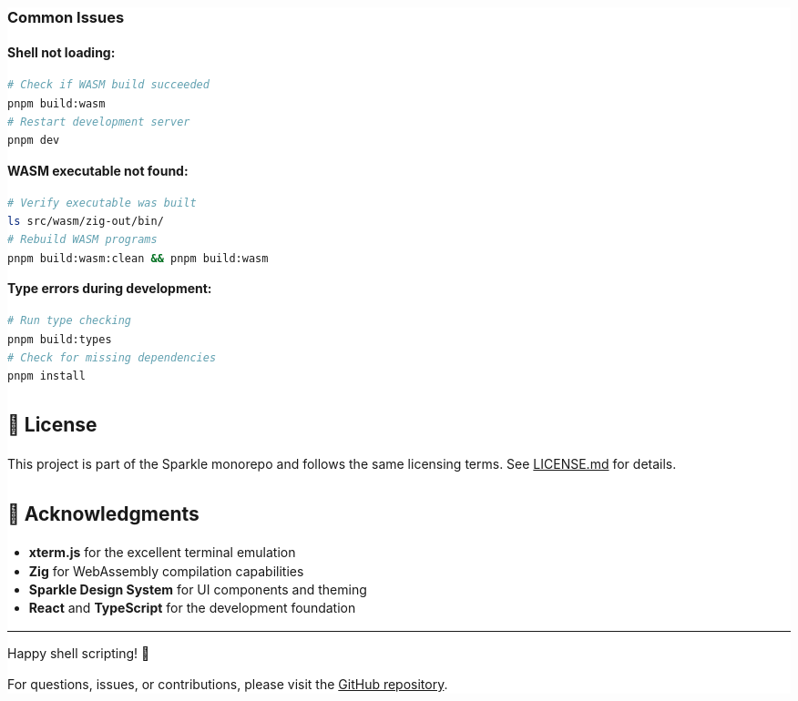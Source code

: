 ### Common Issues

**Shell not loading:**

```bash
# Check if WASM build succeeded
pnpm build:wasm
# Restart development server
pnpm dev
```

**WASM executable not found:**

```bash
# Verify executable was built
ls src/wasm/zig-out/bin/
# Rebuild WASM programs
pnpm build:wasm:clean && pnpm build:wasm
```

**Type errors during development:**

```bash
# Run type checking
pnpm build:types
# Check for missing dependencies
pnpm install
```

## 📄 License

This project is part of the Sparkle monorepo and follows the same licensing terms. See [LICENSE.md](../../LICENSE.md) for details.

## 🙏 Acknowledgments

- **xterm.js** for the excellent terminal emulation
- **Zig** for WebAssembly compilation capabilities
- **Sparkle Design System** for UI components and theming
- **React** and **TypeScript** for the development foundation

---

Happy shell scripting! 🐚

For questions, issues, or contributions, please visit the [GitHub repository](https://github.com/marcusrbrown/sparkle).
